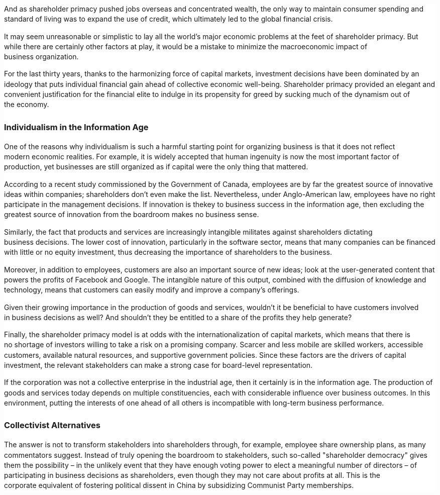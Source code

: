 And as shareholder primacy pushed jobs overseas and concentrated wealth, the only way to maintain consumer spending and standard of living was to expand the use of credit, which ultimately led to the global financial crisis.

It may seem unreasonable or simplistic to lay all the world’s major economic problems at the feet of shareholder primacy. But while there are certainly other factors at play, it would be a mistake to minimize the macroeconomic impact of business organization.

For the last thirty years, thanks to the harmonizing force of capital markets, investment decisions have been dominated by an ideology that puts individual financial gain ahead of collective economic well-being. Shareholder primacy provided an elegant and convenient justification for the financial elite to indulge in its propensity for greed by sucking much of the dynamism out of the economy.

### Individualism in the Information Age

One of the reasons why individualism is such a harmful starting point for organizing business is that it does not reflect modern economic realities. For example, it is widely accepted that human ingenuity is now the most important factor of production, yet businesses are still organized as if capital were the only thing that mattered.

According to a recent study commissioned by the Government of Canada, employees are by far the greatest source of innovative ideas within companies; shareholders don’t even make the list. Nevertheless, under Anglo-American law, employees have no right participate in the management decisions. If innovation is thekey to business success in the information age, then excluding the greatest source of innovation from the boardroom makes no business sense.

Similarly, the fact that products and services are increasingly intangible militates against shareholders dictating business decisions. The lower cost of innovation, particularly in the software sector, means that many companies can be financed with little or no equity investment, thus decreasing the importance of shareholders to the business.

Moreover, in addition to employees, customers are also an important source of new ideas; look at the user-generated content that powers the profits of Facebook and Google. The intangible nature of this output, combined with the diffusion of knowledge and technology, means that customers can easily modify and improve a company’s offerings.

Given their growing importance in the production of goods and services, wouldn’t it be beneficial to have customers involved in business decisions as well? And shouldn’t they be entitled to a share of the profits they help generate?

Finally, the shareholder primacy model is at odds with the internationalization of capital markets, which means that there is no shortage of investors willing to take a risk on a promising company. Scarcer and less mobile are skilled workers, accessible customers, available natural resources, and supportive government policies. Since these factors are the drivers of capital investment, the relevant stakeholders can make a strong case for board-level representation.

If the corporation was not a collective enterprise in the industrial age, then it certainly is in the information age. The production of goods and services today depends on multiple constituencies, each with considerable influence over business outcomes. In this environment, putting the interests of one ahead of all others is incompatible with long-term business performance.

### Collectivist Alternatives

The answer is not to transform stakeholders into shareholders through, for example, employee share ownership plans, as many commentators suggest. Instead of truly opening the boardroom to stakeholders, such so-called "shareholder democracy" gives them the possibility – in the unlikely event that they have enough voting power to elect a meaningful number of directors – of participating in business decisions as
shareholders, even though they may not care about profits at all. This is the corporate equivalent of fostering political dissent in China by subsidizing Communist Party memberships.
